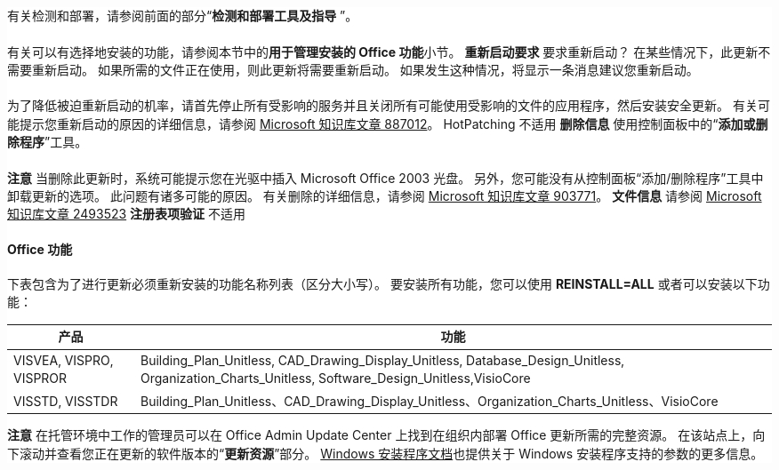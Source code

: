 <td style="border:1px solid black;">有关检测和部署，请参阅前面的部分“<strong>检测和部署工具及指导</strong> ”。 <br />
<br />
有关可以有选择地安装的功能，请参阅本节中的<strong>用于管理安装的 Office 功能</strong>小节。</td>
</tr>
<tr class="odd">
<td style="border:1px solid black;"><strong>重新启动要求</strong></td>
<td style="border:1px solid black;"></td>
</tr>  
<tr class="even">
<td style="border:1px solid black;">要求重新启动？</td>
<td style="border:1px solid black;">在某些情况下，此更新不需要重新启动。 如果所需的文件正在使用，则此更新将需要重新启动。 如果发生这种情况，将显示一条消息建议您重新启动。<br />
<br />
为了降低被迫重新启动的机率，请首先停止所有受影响的服务并且关闭所有可能使用受影响的文件的应用程序，然后安装安全更新。 有关可能提示您重新启动的原因的详细信息，请参阅 <a href="http://support.microsoft.com/kb/887012">Microsoft 知识库文章 887012</a>。</td>
</tr>
<tr class="odd">
<td style="border:1px solid black;">HotPatching</td>
<td style="border:1px solid black;">不适用</td>
</tr>  
<tr class="even">
<td style="border:1px solid black;"><strong>删除信息</strong></td>
<td style="border:1px solid black;">使用控制面板中的“<strong>添加或删除程序</strong>”工具。<br />
<br />
<strong>注意</strong> 当删除此更新时，系统可能提示您在光驱中插入 Microsoft Office 2003 光盘。 另外，您可能没有从控制面板“添加/删除程序”工具中卸载更新的选项。 此问题有诸多可能的原因。 有关删除的详细信息，请参阅 <a href="http://support.microsoft.com/kb/903771">Microsoft 知识库文章 903771</a>。</td>
</tr>
<tr class="odd">
<td style="border:1px solid black;"><strong>文件信息</strong></td>
<td style="border:1px solid black;">请参阅 <a href="http://support.microsoft.com/kb/2493523">Microsoft 知识库文章 2493523</a></td>
</tr>  
<tr class="even">
<td style="border:1px solid black;"><strong>注册表项验证</strong></td>
<td style="border:1px solid black;">不适用</td>
</tr>  
</tbody>  
</table>
  
#### Office 功能
  
下表包含为了进行更新必须重新安装的功能名称列表（区分大小写）。 要安装所有功能，您可以使用 **REINSTALL=ALL** 或者可以安装以下功能：
  
| 产品                    | 功能                                                                                                                                                        |  
|-------------------------|-------------------------------------------------------------------------------------------------------------------------------------------------------------|  
| VISVEA, VISPRO, VISPROR | Building\_Plan\_Unitless, CAD\_Drawing\_Display\_Unitless, Database\_Design\_Unitless, Organization\_Charts\_Unitless, Software\_Design\_Unitless,VisioCore |  
| VISSTD, VISSTDR         | Building\_Plan\_Unitless、CAD\_Drawing\_Display\_Unitless、Organization\_Charts\_Unitless、VisioCore                                                        |
  
**注意** 在托管环境中工作的管理员可以在 Office Admin Update Center 上找到在组织内部署 Office 更新所需的完整资源。 在该站点上，向下滚动并查看您正在更新的软件版本的“**更新资源**”部分。 [Windows 安装程序文档](http://go.microsoft.com/fwlink/?linkid=21685)也提供关于 Windows 安装程序支持的参数的更多信息。
  